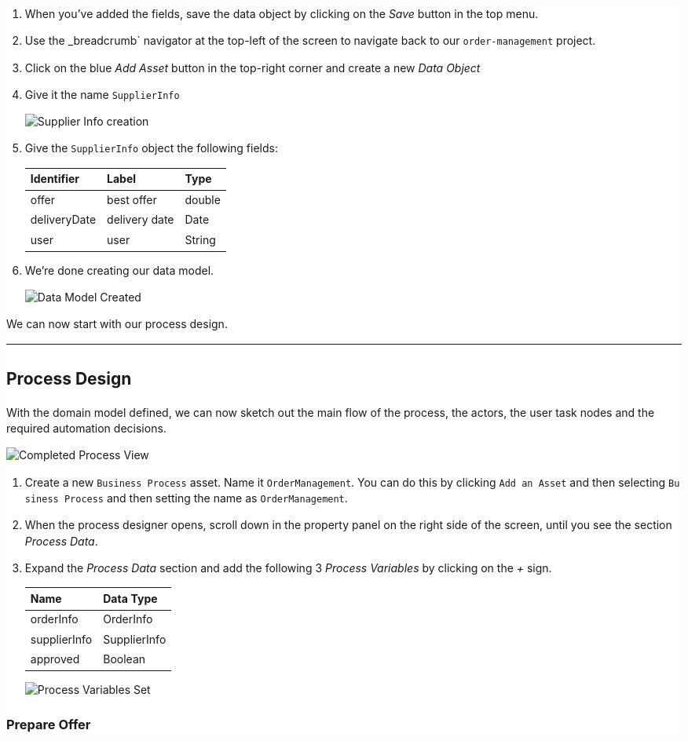  1. When you’ve added the fields, save the data object by clicking on the *Save* button in the top menu.
 1. Use the \_breadcrumb\` navigator at the top-left of the screen to navigate back to our `order-management` project.
 1. Click on the blue *Add Asset* button in the top-right corner and create a new *Data Object*
 1. Give it the name `SupplierInfo`

    ![Supplier Info creation](../99_images/business_automation/order_management/new-data-object-supplier-info.png)

 1. Give the `SupplierInfo` object the following fields:

      | Identifier   | Label         | Type   |
      |--------------|---------------|--------|
      | offer        | best offer    | double |
      | deliveryDate | delivery date | Date   |
      | user         | user          | String |

 1. We’re done creating our data model.

    ![Data Model Created](../99_images/business_automation/order_management/data-model-created.png)

We can now start with our process design.

---------------

## Process Design

With the domain model defined, we can now sketch out the main flow of the process, the actors, the user task nodes and the required automation decisions.

![Completed Process View](../99_images/business_automation/order_management/order-management-process.png)

1. Create a new `Business Process` asset. Name it `OrderManagement`. You can do this by clicking `Add an Asset` and then selecting `Business Process` and then setting the name as `OrderManagement`.

1. When the process designer opens, scroll down in the property panel on the right side of the screen, until you see the section *Process Data*.

1. Expand the *Process Data* section and add the following 3 *Process Variables* by clicking on the *+* sign.

    | Name| Data Type|
    |----------- | -----------|
    | orderInfo | OrderInfo |
    | supplierInfo | SupplierInfo |
    | approved | Boolean |

    ![Process Variables Set](../99_images/business_automation/order_management/process-variables.png)

### Prepare Offer
